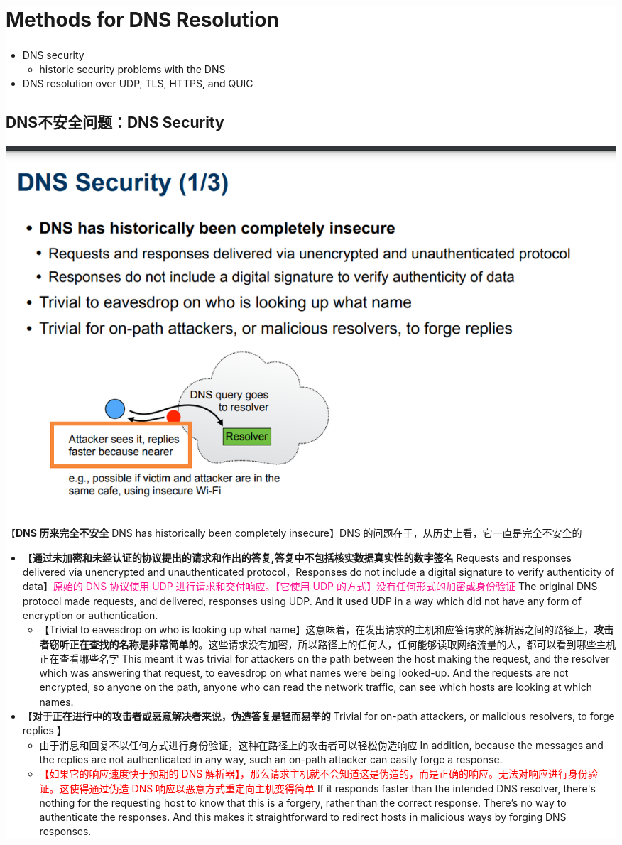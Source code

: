 # Methods for DNS Resolution

* DNS security
  * historic security problems with the DNS
* DNS resolution over UDP, TLS, HTTPS, and QUIC

## DNS不安全问题：DNS Security

![](/static/2021-04-19-21-48-09.png)

【**DNS 历来完全不安全** DNS has historically been completely insecure】DNS 的问题在于，从历史上看，它一直是完全不安全的

* 【**通过未加密和未经认证的协议提出的请求和作出的答复,答复中不包括核实数据真实性的数字签名** Requests and responses delivered via unencrypted and unauthenticated protocol，Responses do not include a digital signature to verify authenticity of data】<font color="deeppink">原始的 DNS 协议使用 UDP 进行请求和交付响应。【它使用 UDP 的方式】没有任何形式的加密或身份验证</font>  The original DNS protocol made requests,  and delivered, responses using UDP. And it  used UDP in a way which did  not have any form of encryption or  authentication.
  * 【Trivial to eavesdrop on who is looking up what name】这意味着，在发出请求的主机和应答请求的解析器之间的路径上，**攻击者窃听正在查找的名称是非常简单的**。这些请求没有加密，所以路径上的任何人，任何能够读取网络流量的人，都可以看到哪些主机正在查看哪些名字   This meant it was trivial for attackers  on the path between the host making  the request, and the resolver which was  answering that request, to eavesdrop on what  names were being looked-up.  And the requests are not encrypted,  so anyone on the path, anyone who  can read the network traffic, can see  which hosts are looking at which names.
* 【**对于正在进行中的攻击者或恶意解决者来说，伪造答复是轻而易举的** Trivial for on-path attackers, or malicious resolvers, to forge replies 】
  * 由于消息和回复不以任何方式进行身份验证，这种在路径上的攻击者可以轻松伪造响应  In addition, because the messages and the  replies are not authenticated in any way,  such an on-path attacker can easily forge  a  response.
  * <font color="red">【如果它的响应速度快于预期的 DNS 解析器】，那么请求主机就不会知道这是伪造的，而是正确的响应。无法对响应进行身份验证。这使得通过伪造 DNS 响应以恶意方式重定向主机变得简单</font>  If it responds faster than the  intended DNS resolver, there's nothing for the  requesting host to know that this is  a forgery, rather than the correct response.  There’s no way to authenticate the responses.  And this makes it straightforward to  redirect hosts in malicious ways by forging  DNS responses.
